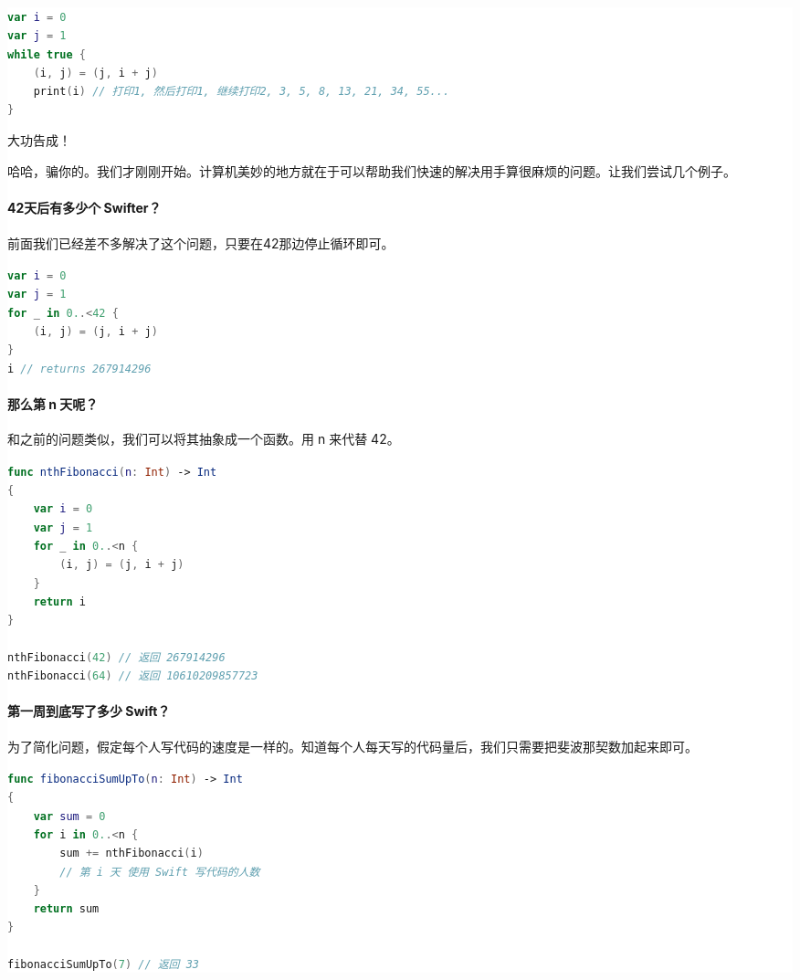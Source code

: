 ```Swift
var i = 0
var j = 1
while true {
    (i, j) = (j, i + j)
    print(i) // 打印1, 然后打印1, 继续打印2, 3, 5, 8, 13, 21, 34, 55...
}
```

大功告成！

哈哈，骗你的。我们才刚刚开始。计算机美妙的地方就在于可以帮助我们快速的解决用手算很麻烦的问题。让我们尝试几个例子。

#### 42天后有多少个 Swifter？
前面我们已经差不多解决了这个问题，只要在42那边停止循环即可。

```Swift
var i = 0
var j = 1
for _ in 0..<42 {
    (i, j) = (j, i + j)
}
i // returns 267914296 
```

#### 那么第 n 天呢？
和之前的问题类似，我们可以将其抽象成一个函数。用 n 来代替 42。

```Swift
func nthFibonacci(n: Int) -> Int
{
    var i = 0
    var j = 1
    for _ in 0..<n {
        (i, j) = (j, i + j)
    }
    return i
}

nthFibonacci(42) // 返回 267914296
nthFibonacci(64) // 返回 10610209857723
```
#### 第一周到底写了多少 Swift？
为了简化问题，假定每个人写代码的速度是一样的。知道每个人每天写的代码量后，我们只需要把斐波那契数加起来即可。

```Swift
func fibonacciSumUpTo(n: Int) -> Int
{
    var sum = 0
    for i in 0..<n {
        sum += nthFibonacci(i) 
        // 第 i 天 使用 Swift 写代码的人数
    }
    return sum
}

fibonacciSumUpTo(7) // 返回 33
```
